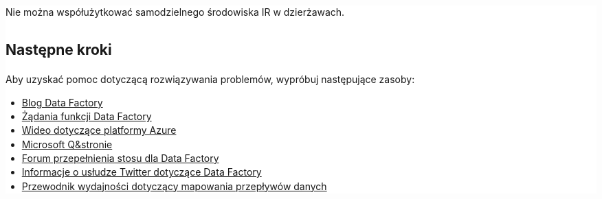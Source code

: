 Nie można współużytkować samodzielnego środowiska IR w dzierżawach.

## <a name="next-steps"></a>Następne kroki

Aby uzyskać pomoc dotyczącą rozwiązywania problemów, wypróbuj następujące zasoby:

*  [Blog Data Factory](https://azure.microsoft.com/blog/tag/azure-data-factory/)
*  [Żądania funkcji Data Factory](https://feedback.azure.com/forums/270578-data-factory)
*  [Wideo dotyczące platformy Azure](https://azure.microsoft.com/resources/videos/index/?sort=newest&services=data-factory)
*  [Microsoft Q&stronie](/answers/topics/azure-data-factory.html)
*  [Forum przepełnienia stosu dla Data Factory](https://stackoverflow.com/questions/tagged/azure-data-factory)
*  [Informacje o usłudze Twitter dotyczące Data Factory](https://twitter.com/hashtag/DataFactory)
*  [Przewodnik wydajności dotyczący mapowania przepływów danych](concepts-data-flow-performance.md)
